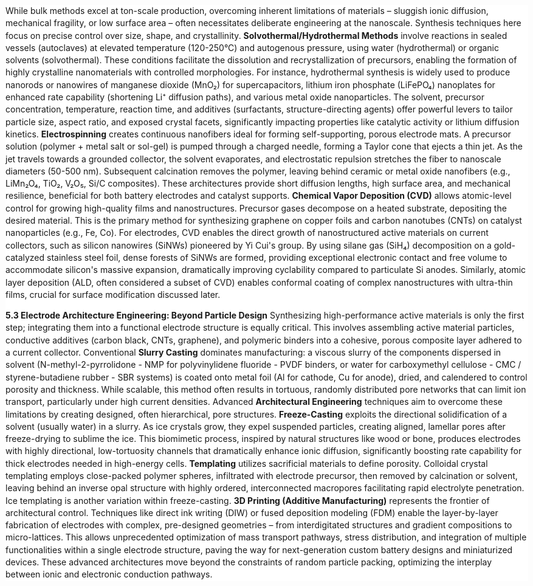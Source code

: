 While bulk methods excel at ton-scale production, overcoming inherent limitations of materials – sluggish ionic diffusion, mechanical fragility, or low surface area – often necessitates deliberate engineering at the nanoscale. Synthesis techniques here focus on precise control over size, shape, and crystallinity. **Solvothermal/Hydrothermal Methods** involve reactions in sealed vessels (autoclaves) at elevated temperature (120-250°C) and autogenous pressure, using water (hydrothermal) or organic solvents (solvothermal). These conditions facilitate the dissolution and recrystallization of precursors, enabling the formation of highly crystalline nanomaterials with controlled morphologies. For instance, hydrothermal synthesis is widely used to produce nanorods or nanowires of manganese dioxide (MnO₂) for supercapacitors, lithium iron phosphate (LiFePO₄) nanoplates for enhanced rate capability (shortening Li⁺ diffusion paths), and various metal oxide nanoparticles. The solvent, precursor concentration, temperature, reaction time, and additives (surfactants, structure-directing agents) offer powerful levers to tailor particle size, aspect ratio, and exposed crystal facets, significantly impacting properties like catalytic activity or lithium diffusion kinetics. **Electrospinning** creates continuous nanofibers ideal for forming self-supporting, porous electrode mats. A precursor solution (polymer + metal salt or sol-gel) is pumped through a charged needle, forming a Taylor cone that ejects a thin jet. As the jet travels towards a grounded collector, the solvent evaporates, and electrostatic repulsion stretches the fiber to nanoscale diameters (50-500 nm). Subsequent calcination removes the polymer, leaving behind ceramic or metal oxide nanofibers (e.g., LiMn₂O₄, TiO₂, V₂O₅, Si/C composites). These architectures provide short diffusion lengths, high surface area, and mechanical resilience, beneficial for both battery electrodes and catalyst supports. **Chemical Vapor Deposition (CVD)** allows atomic-level control for growing high-quality films and nanostructures. Precursor gases decompose on a heated substrate, depositing the desired material. This is the primary method for synthesizing graphene on copper foils and carbon nanotubes (CNTs) on catalyst nanoparticles (e.g., Fe, Co). For electrodes, CVD enables the direct growth of nanostructured active materials on current collectors, such as silicon nanowires (SiNWs) pioneered by Yi Cui's group. By using silane gas (SiH₄) decomposition on a gold-catalyzed stainless steel foil, dense forests of SiNWs are formed, providing exceptional electronic contact and free volume to accommodate silicon's massive expansion, dramatically improving cyclability compared to particulate Si anodes. Similarly, atomic layer deposition (ALD, often considered a subset of CVD) enables conformal coating of complex nanostructures with ultra-thin films, crucial for surface modification discussed later.

**5.3 Electrode Architecture Engineering: Beyond Particle Design**
Synthesizing high-performance active materials is only the first step; integrating them into a functional electrode structure is equally critical. This involves assembling active material particles, conductive additives (carbon black, CNTs, graphene), and polymeric binders into a cohesive, porous composite layer adhered to a current collector. Conventional **Slurry Casting** dominates manufacturing: a viscous slurry of the components dispersed in solvent (N-methyl-2-pyrrolidone - NMP for polyvinylidene fluoride - PVDF binders, or water for carboxymethyl cellulose - CMC / styrene-butadiene rubber - SBR systems) is coated onto metal foil (Al for cathode, Cu for anode), dried, and calendered to control porosity and thickness. While scalable, this method often results in tortuous, randomly distributed pore networks that can limit ion transport, particularly under high current densities. Advanced **Architectural Engineering** techniques aim to overcome these limitations by creating designed, often hierarchical, pore structures. **Freeze-Casting** exploits the directional solidification of a solvent (usually water) in a slurry. As ice crystals grow, they expel suspended particles, creating aligned, lamellar pores after freeze-drying to sublime the ice. This biomimetic process, inspired by natural structures like wood or bone, produces electrodes with highly directional, low-tortuosity channels that dramatically enhance ionic diffusion, significantly boosting rate capability for thick electrodes needed in high-energy cells. **Templating** utilizes sacrificial materials to define porosity. Colloidal crystal templating employs close-packed polymer spheres, infiltrated with electrode precursor, then removed by calcination or solvent, leaving behind an inverse opal structure with highly ordered, interconnected macropores facilitating rapid electrolyte penetration. Ice templating is another variation within freeze-casting. **3D Printing (Additive Manufacturing)** represents the frontier of architectural control. Techniques like direct ink writing (DIW) or fused deposition modeling (FDM) enable the layer-by-layer fabrication of electrodes with complex, pre-designed geometries – from interdigitated structures and gradient compositions to micro-lattices. This allows unprecedented optimization of mass transport pathways, stress distribution, and integration of multiple functionalities within a single electrode structure, paving the way for next-generation custom battery designs and miniaturized devices. These advanced architectures move beyond the constraints of random particle packing, optimizing the interplay between ionic and electronic conduction pathways.
